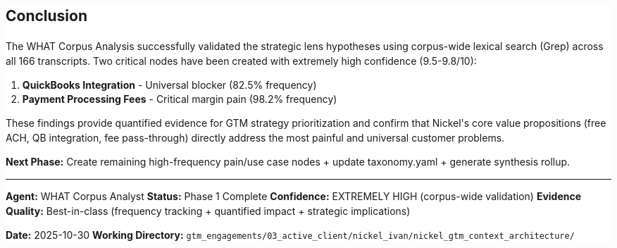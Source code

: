 
## Conclusion

The WHAT Corpus Analysis successfully validated the strategic lens hypotheses using corpus-wide lexical search (Grep) across all 166 transcripts. Two critical nodes have been created with extremely high confidence (9.5-9.8/10):

1. **QuickBooks Integration** - Universal blocker (82.5% frequency)
2. **Payment Processing Fees** - Critical margin pain (98.2% frequency)

These findings provide quantified evidence for GTM strategy prioritization and confirm that Nickel's core value propositions (free ACH, QB integration, fee pass-through) directly address the most painful and universal customer problems.

**Next Phase:** Create remaining high-frequency pain/use case nodes + update taxonomy.yaml + generate synthesis rollup.

---

**Agent:** WHAT Corpus Analyst
**Status:** Phase 1 Complete
**Confidence:** EXTREMELY HIGH (corpus-wide validation)
**Evidence Quality:** Best-in-class (frequency tracking + quantified impact + strategic implications)

**Date:** 2025-10-30
**Working Directory:** `gtm_engagements/03_active_client/nickel_ivan/nickel_gtm_context_architecture/`
